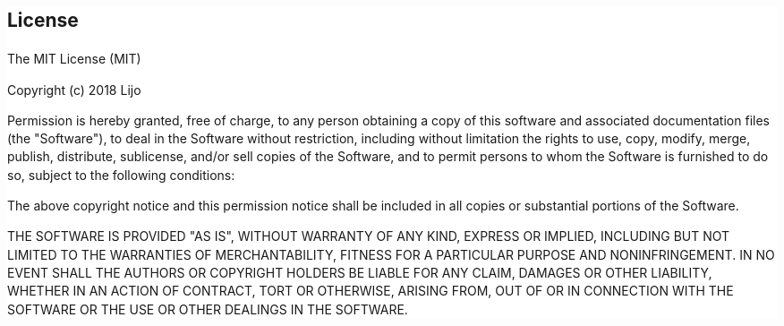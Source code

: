 License
-------

The MIT License (MIT)

Copyright (c) 2018 Lijo 

Permission is hereby granted, free of charge, to any person obtaining a copy
of this software and associated documentation files (the "Software"), to deal
in the Software without restriction, including without limitation the rights
to use, copy, modify, merge, publish, distribute, sublicense, and/or sell
copies of the Software, and to permit persons to whom the Software is
furnished to do so, subject to the following conditions:

The above copyright notice and this permission notice shall be included in all
copies or substantial portions of the Software.

THE SOFTWARE IS PROVIDED "AS IS", WITHOUT WARRANTY OF ANY KIND, EXPRESS OR
IMPLIED, INCLUDING BUT NOT LIMITED TO THE WARRANTIES OF MERCHANTABILITY,
FITNESS FOR A PARTICULAR PURPOSE AND NONINFRINGEMENT. IN NO EVENT SHALL THE
AUTHORS OR COPYRIGHT HOLDERS BE LIABLE FOR ANY CLAIM, DAMAGES OR OTHER
LIABILITY, WHETHER IN AN ACTION OF CONTRACT, TORT OR OTHERWISE, ARISING FROM,
OUT OF OR IN CONNECTION WITH THE SOFTWARE OR THE USE OR OTHER DEALINGS IN THE
SOFTWARE.

[ci-image]: https://travis-ci.org/aaronn/django-rest-framework-passwordless.svg?branch=master
